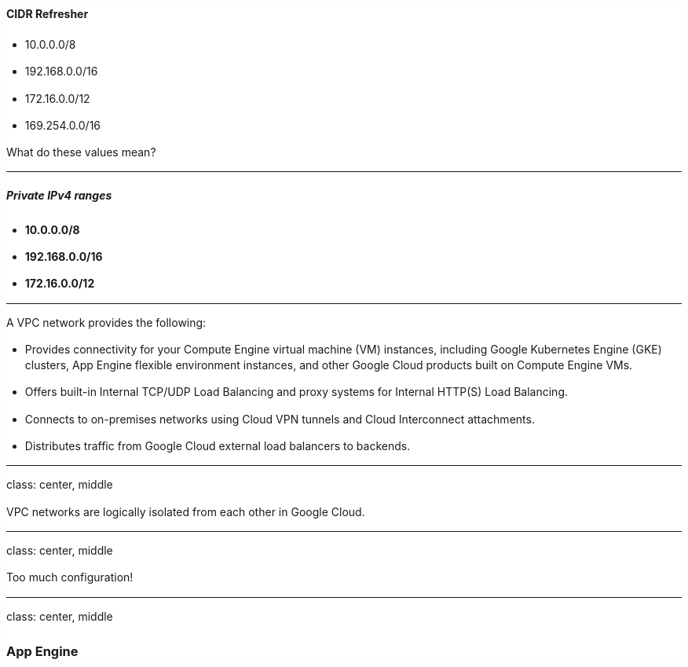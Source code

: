 #### CIDR Refresher

- 10.0.0.0/8

- 192.168.0.0/16

- 172.16.0.0/12

- 169.254.0.0/16

What do these values mean?

---

##### Private IPv4 ranges

- **10.0.0.0/8**

- **192.168.0.0/16**

- **172.16.0.0/12**

---

A VPC network provides the following:

- Provides connectivity for your Compute Engine virtual machine (VM) instances, including Google Kubernetes Engine (GKE) clusters, App Engine flexible environment instances, and other Google Cloud products built on Compute Engine VMs.

- Offers built-in Internal TCP/UDP Load Balancing and proxy systems for Internal HTTP(S) Load Balancing.

- Connects to on-premises networks using Cloud VPN tunnels and Cloud Interconnect attachments.

- Distributes traffic from Google Cloud external load balancers to backends.

---
class: center, middle

VPC networks are logically isolated from each other in Google Cloud.

---
class: center, middle

Too much configuration!

---
class: center, middle

### App Engine
